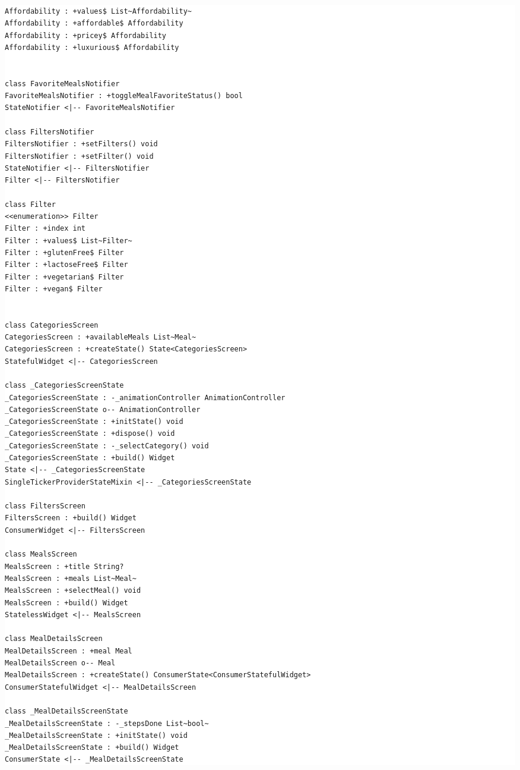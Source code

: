 ```mermaid
Affordability : +values$ List~Affordability~
Affordability : +affordable$ Affordability
Affordability : +pricey$ Affordability
Affordability : +luxurious$ Affordability


class FavoriteMealsNotifier
FavoriteMealsNotifier : +toggleMealFavoriteStatus() bool
StateNotifier <|-- FavoriteMealsNotifier

class FiltersNotifier
FiltersNotifier : +setFilters() void
FiltersNotifier : +setFilter() void
StateNotifier <|-- FiltersNotifier
Filter <|-- FiltersNotifier

class Filter
<<enumeration>> Filter
Filter : +index int
Filter : +values$ List~Filter~
Filter : +glutenFree$ Filter
Filter : +lactoseFree$ Filter
Filter : +vegetarian$ Filter
Filter : +vegan$ Filter


class CategoriesScreen
CategoriesScreen : +availableMeals List~Meal~
CategoriesScreen : +createState() State<CategoriesScreen>
StatefulWidget <|-- CategoriesScreen

class _CategoriesScreenState
_CategoriesScreenState : -_animationController AnimationController
_CategoriesScreenState o-- AnimationController
_CategoriesScreenState : +initState() void
_CategoriesScreenState : +dispose() void
_CategoriesScreenState : -_selectCategory() void
_CategoriesScreenState : +build() Widget
State <|-- _CategoriesScreenState
SingleTickerProviderStateMixin <|-- _CategoriesScreenState

class FiltersScreen
FiltersScreen : +build() Widget
ConsumerWidget <|-- FiltersScreen

class MealsScreen
MealsScreen : +title String?
MealsScreen : +meals List~Meal~
MealsScreen : +selectMeal() void
MealsScreen : +build() Widget
StatelessWidget <|-- MealsScreen

class MealDetailsScreen
MealDetailsScreen : +meal Meal
MealDetailsScreen o-- Meal
MealDetailsScreen : +createState() ConsumerState<ConsumerStatefulWidget>
ConsumerStatefulWidget <|-- MealDetailsScreen

class _MealDetailsScreenState
_MealDetailsScreenState : -_stepsDone List~bool~
_MealDetailsScreenState : +initState() void
_MealDetailsScreenState : +build() Widget
ConsumerState <|-- _MealDetailsScreenState
```